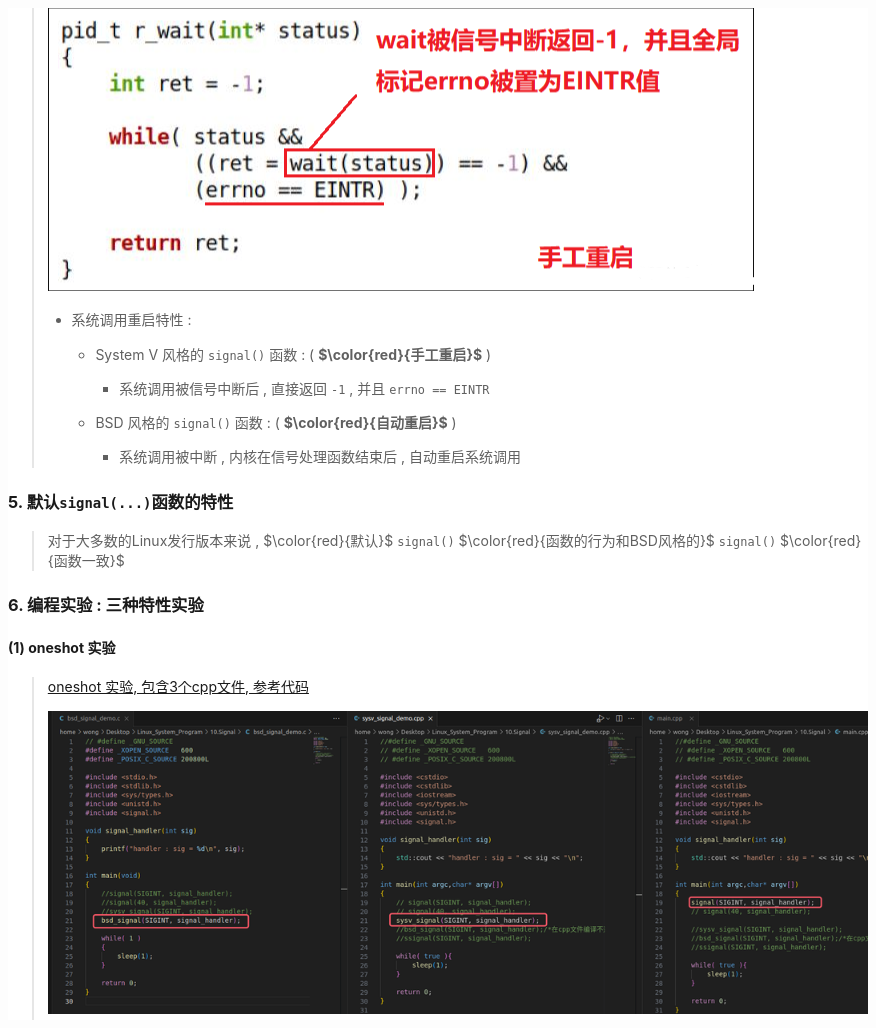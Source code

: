 ><img src="十一 ｜十二、信号发送与处理.assets/image-20230724141935773.png" alt="image-20230724141935773" />
>
>- 系统调用重启特性 : 
>   - System V 风格的 `signal()` 函数 : ( **$\color{red}{手工重启}$** )
>     - 系统调用被信号中断后 , 直接返回 `-1` , 并且 `errno == EINTR`
>
>   - BSD 风格的 `signal()` 函数 : ( **$\color{red}{自动重启}$** )
>     - 系统调用被中断 , 内核在信号处理函数结束后 , 自动重启系统调用
>

### 5. 默认`signal(...)`函数的特性

>对于大多数的Linux发行版本来说 , $\color{red}{默认}$ `signal()` $\color{red}{函数的行为和BSD风格的}$ `signal()` $\color{red}{函数一致}$

### 6. 编程实验 : 三种特性实验

#### (1) oneshot 实验

>[oneshot 实验, 包含3个cpp文件, 参考代码](https://github.com/WONGZEONJYU/Linux_System_Program/tree/main/10.Signal/12/0_exp/oneshot)
>
><img src="十一 ｜十二、信号发送与处理.assets/image-20230724143325588.png" alt="image-20230724143325588" />
>